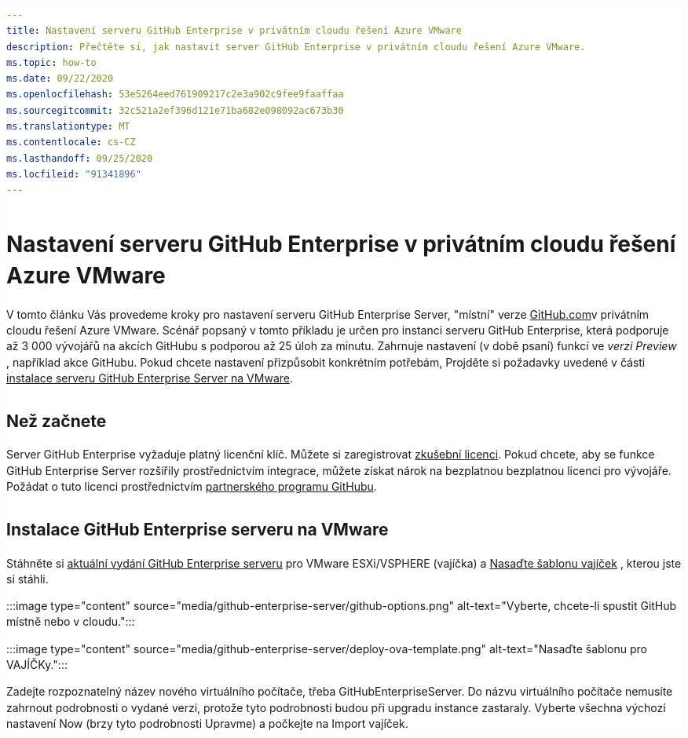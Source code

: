 ```yaml
---
title: Nastavení serveru GitHub Enterprise v privátním cloudu řešení Azure VMware
description: Přečtěte si, jak nastavit server GitHub Enterprise v privátním cloudu řešení Azure VMware.
ms.topic: how-to
ms.date: 09/22/2020
ms.openlocfilehash: 53e5264eed761909217c2e3a902c9fee9faaffaa
ms.sourcegitcommit: 32c521a2ef396d121e71ba682e098092ac673b30
ms.translationtype: MT
ms.contentlocale: cs-CZ
ms.lasthandoff: 09/25/2020
ms.locfileid: "91341896"
---
```

# <a name="set-up-github-enterprise-server-on-your-azure-vmware-solution-private-cloud"></a>Nastavení serveru GitHub Enterprise v privátním cloudu řešení Azure VMware

V tomto článku Vás provedeme kroky pro nastavení serveru GitHub Enterprise Server, "místní" verze [GitHub.com](https://github.com/)v privátním cloudu řešení Azure VMware. Scénář popsaný v tomto příkladu je určen pro instanci serveru GitHub Enterprise, která podporuje až 3 000 vývojářů na akcích GitHubu s podporou až 25 úloh za minutu. Zahrnuje nastavení (v době psaní) funkcí ve *verzi Preview* , například akce GitHubu. Pokud chcete nastavení přizpůsobit konkrétním potřebám, Projděte si požadavky uvedené v části [instalace serveru GitHub Enterprise Server na VMware](https://docs.github.com/en/enterprise/admin/installation/installing-github-enterprise-server-on-vmware#hardware-considerations).

## <a name="before-you-begin"></a>Než začnete

Server GitHub Enterprise vyžaduje platný licenční klíč. Můžete si zaregistrovat [zkušební licenci](https://enterprise.github.com/trial). Pokud chcete, aby se funkce GitHub Enterprise Server rozšířily prostřednictvím integrace, můžete získat nárok na bezplatnou bezplatnou licenci pro vývojáře. Požádat o tuto licenci prostřednictvím [partnerského programu GitHubu](https://partner.github.com/).

## <a name="installing-github-enterprise-server-on-vmware"></a>Instalace GitHub Enterprise serveru na VMware

Stáhněte si [aktuální vydání GitHub Enterprise serveru](https://enterprise.github.com/releases/2.19.0/download) pro VMware ESXi/VSPHERE (vajíčka) a [Nasaďte šablonu vajíček](https://docs.vmware.com/en/VMware-vSphere/6.5/com.vmware.vsphere.vm_admin.doc/GUID-17BEDA21-43F6-41F4-8FB2-E01D275FE9B4.html) , kterou jste si stáhli.

:::image type="content" source="media/github-enterprise-server/github-options.png" alt-text="Vyberte, chcete-li spustit GitHub místně nebo v cloudu.":::  

:::image type="content" source="media/github-enterprise-server/deploy-ova-template.png" alt-text="Nasaďte šablonu pro VAJÍČKy.":::  

Zadejte rozpoznatelný název nového virtuálního počítače, třeba GitHubEnterpriseServer. Do názvu virtuálního počítače nemusíte zahrnout podrobnosti o vydané verzi, protože tyto podrobnosti budou při upgradu instance zastaraly. Vyberte všechna výchozí nastavení Now (brzy tyto podrobnosti Upravme) a počkejte na Import vajíček.
